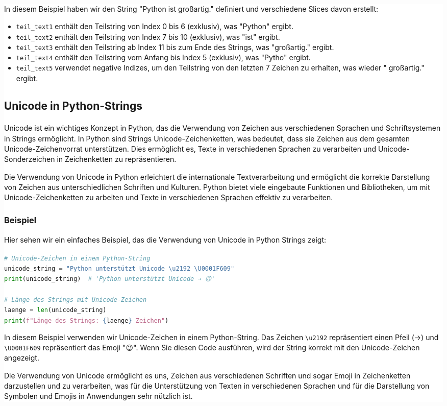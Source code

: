 In diesem Beispiel haben wir den String "Python ist großartig." definiert und verschiedene Slices davon erstellt:

- `teil_text1` enthält den Teilstring von Index 0 bis 6 (exklusiv), was "Python" ergibt.
- `teil_text2` enthält den Teilstring von Index 7 bis 10 (exklusiv), was "ist" ergibt.
- `teil_text3` enthält den Teilstring ab Index 11 bis zum Ende des Strings, was "großartig." ergibt.
- `teil_text4` enthält den Teilstring vom Anfang bis Index 5 (exklusiv), was "Pytho" ergibt.
- `teil_text5` verwendet negative Indizes, um den Teilstring von den letzten 7 Zeichen zu erhalten, was wieder "
  großartig." ergibt.

## Unicode in Python-Strings

Unicode ist ein wichtiges Konzept in Python, das die Verwendung von Zeichen aus verschiedenen Sprachen und
Schriftsystemen in Strings ermöglicht. In Python sind Strings Unicode-Zeichenketten, was bedeutet, dass sie Zeichen aus
dem gesamten Unicode-Zeichenvorrat unterstützen. Dies ermöglicht es, Texte in verschiedenen Sprachen zu verarbeiten und
Unicode-Sonderzeichen in Zeichenketten zu repräsentieren.

Die Verwendung von Unicode in Python erleichtert die internationale Textverarbeitung und ermöglicht die korrekte
Darstellung von Zeichen aus unterschiedlichen Schriften und Kulturen. Python bietet viele eingebaute Funktionen und
Bibliotheken, um mit Unicode-Zeichenketten zu arbeiten und Texte in verschiedenen Sprachen effektiv zu verarbeiten.

### Beispiel

Hier sehen wir ein einfaches Beispiel, das die Verwendung von Unicode in Python Strings zeigt:

```python
# Unicode-Zeichen in einem Python-String
unicode_string = "Python unterstützt Unicode \u2192 \U0001F609"
print(unicode_string)  # 'Python unterstützt Unicode → 😉'

# Länge des Strings mit Unicode-Zeichen
laenge = len(unicode_string)
print(f"Länge des Strings: {laenge} Zeichen")
```

In diesem Beispiel verwenden wir Unicode-Zeichen in einem Python-String. Das Zeichen `\u2192` repräsentiert einen
Pfeil (→) und `\U0001F609` repräsentiert das Emoji "😉". Wenn Sie diesen Code ausführen, wird der String korrekt mit den
Unicode-Zeichen angezeigt.

Die Verwendung von Unicode ermöglicht es uns, Zeichen aus verschiedenen Schriften und sogar Emoji in Zeichenketten
darzustellen und zu verarbeiten, was für die Unterstützung von Texten in verschiedenen Sprachen und für die Darstellung
von Symbolen und Emojis in Anwendungen sehr nützlich ist.
